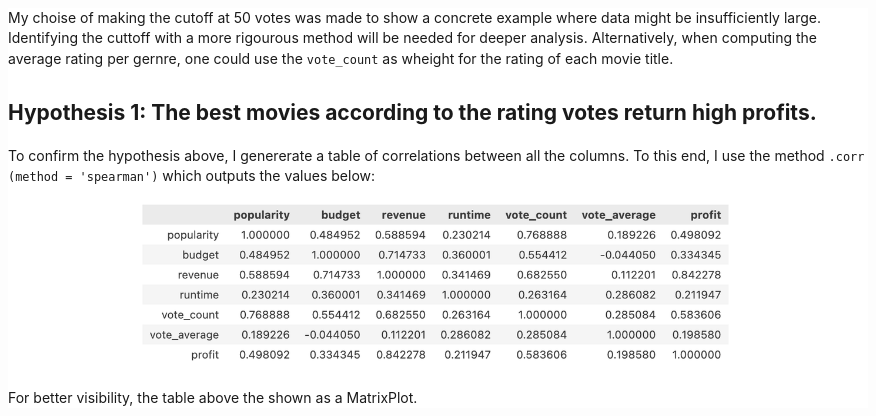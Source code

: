 My choise of making the cutoff at 50 votes was made to show a concrete example where data might be insufficiently large. Identifying the cuttoff with a more rigourous method will be needed for deeper analysis. Alternatively, when computing the average rating per gernre, one could use the `vote_count` as wheight for the rating of each movie title.


## Hypothesis 1: The best movies according to the rating votes return high profits.

To confirm the hypothesis above, I genererate a table of correlations between all the columns. To this end, I use the method `.corr(method = 'spearman')` which outputs the values below:

<p align="center">
  <img alt="CorrTable" src="figs/corr_table.png" width="70%">
</p>

For better visibility, the table above the shown as a MatrixPlot.

<p align="center">
